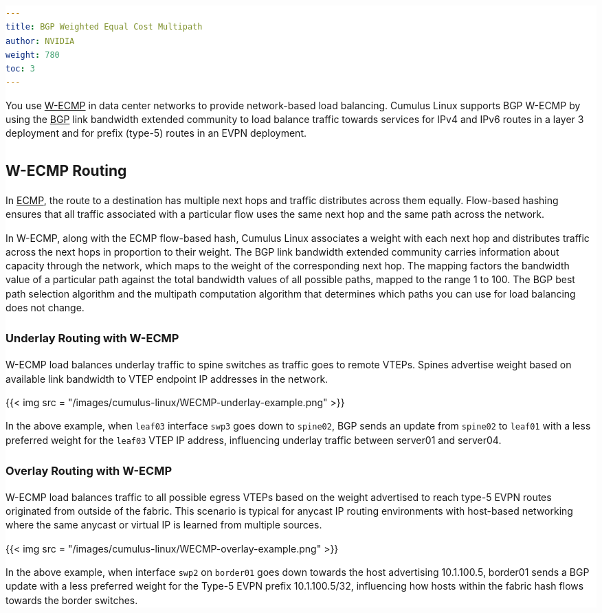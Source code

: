 ```yaml
---
title: BGP Weighted Equal Cost Multipath
author: NVIDIA
weight: 780
toc: 3
---
```

You use <span class="a-tooltip">[W-ECMP](## "Weighted Equal Cost Multipath")</span> in data center networks to provide network-based load balancing. Cumulus Linux supports BGP W-ECMP by using the <span class="a-tooltip">[BGP](## "Border Gateway Protocol")</span> link bandwidth extended community to load balance traffic towards services for IPv4 and IPv6 routes in a layer 3 deployment and for prefix (type-5) routes in an EVPN deployment.

## W-ECMP Routing

In <span class="a-tooltip">[ECMP](## "Equal Cost Multi Path")</span>, the route to a destination has multiple next hops and traffic distributes across them equally. Flow-based hashing ensures that all traffic associated with a particular flow uses the same next hop and the same path across the network.

In W-ECMP, along with the ECMP flow-based hash, Cumulus Linux associates a weight with each next hop and distributes traffic across the next hops in proportion to their weight. The BGP link bandwidth extended community carries information about capacity through the network, which maps to the weight of the corresponding next hop. The mapping factors the bandwidth value of a particular path against the total bandwidth values of all possible paths, mapped to the range 1 to 100. The BGP best path selection algorithm and the multipath computation algorithm that determines which paths you can use for load balancing does not change.



### Underlay Routing with W-ECMP

W-ECMP load balances underlay traffic to spine switches as traffic goes to remote VTEPs. Spines advertise weight based on available link bandwidth to VTEP endpoint IP addresses in the network.

{{< img src = "/images/cumulus-linux/WECMP-underlay-example.png" >}}

In the above example, when `leaf03` interface `swp3` goes down to `spine02`, BGP sends an update from `spine02` to `leaf01` with a less preferred weight for the `leaf03` VTEP IP address, influencing underlay traffic between server01 and server04.

### Overlay Routing with W-ECMP

W-ECMP load balances traffic to all possible egress VTEPs based on the weight advertised to reach type-5 EVPN routes originated from outside of the fabric. This scenario is typical for anycast IP routing environments with host-based networking where the same anycast or virtual IP is learned from multiple sources.

{{< img src = "/images/cumulus-linux/WECMP-overlay-example.png" >}}

In the above example, when interface `swp2` on `border01` goes down towards the host advertising 10.1.100.5, border01 sends a BGP update with a less preferred weight for the Type-5 EVPN prefix 10.1.100.5/32, influencing how hosts within the fabric hash flows towards the border switches.
